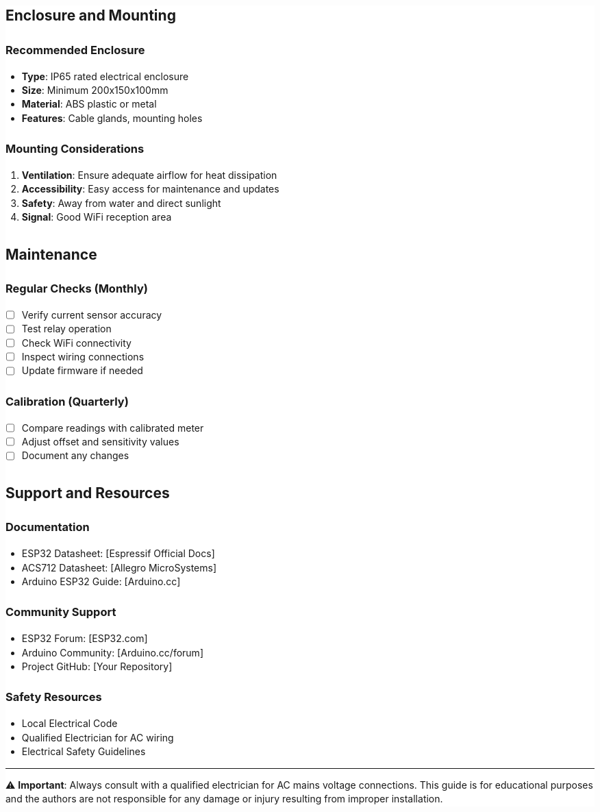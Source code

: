 ## Enclosure and Mounting

### Recommended Enclosure
- **Type**: IP65 rated electrical enclosure
- **Size**: Minimum 200x150x100mm
- **Material**: ABS plastic or metal
- **Features**: Cable glands, mounting holes

### Mounting Considerations
1. **Ventilation**: Ensure adequate airflow for heat dissipation
2. **Accessibility**: Easy access for maintenance and updates
3. **Safety**: Away from water and direct sunlight
4. **Signal**: Good WiFi reception area

## Maintenance

### Regular Checks (Monthly)
- [ ] Verify current sensor accuracy
- [ ] Test relay operation
- [ ] Check WiFi connectivity
- [ ] Inspect wiring connections
- [ ] Update firmware if needed

### Calibration (Quarterly)
- [ ] Compare readings with calibrated meter
- [ ] Adjust offset and sensitivity values
- [ ] Document any changes

## Support and Resources

### Documentation
- ESP32 Datasheet: [Espressif Official Docs]
- ACS712 Datasheet: [Allegro MicroSystems]
- Arduino ESP32 Guide: [Arduino.cc]

### Community Support
- ESP32 Forum: [ESP32.com]
- Arduino Community: [Arduino.cc/forum]
- Project GitHub: [Your Repository]

### Safety Resources
- Local Electrical Code
- Qualified Electrician for AC wiring
- Electrical Safety Guidelines

---

⚠️ **Important**: Always consult with a qualified electrician for AC mains voltage connections. This guide is for educational purposes and the authors are not responsible for any damage or injury resulting from improper installation.
